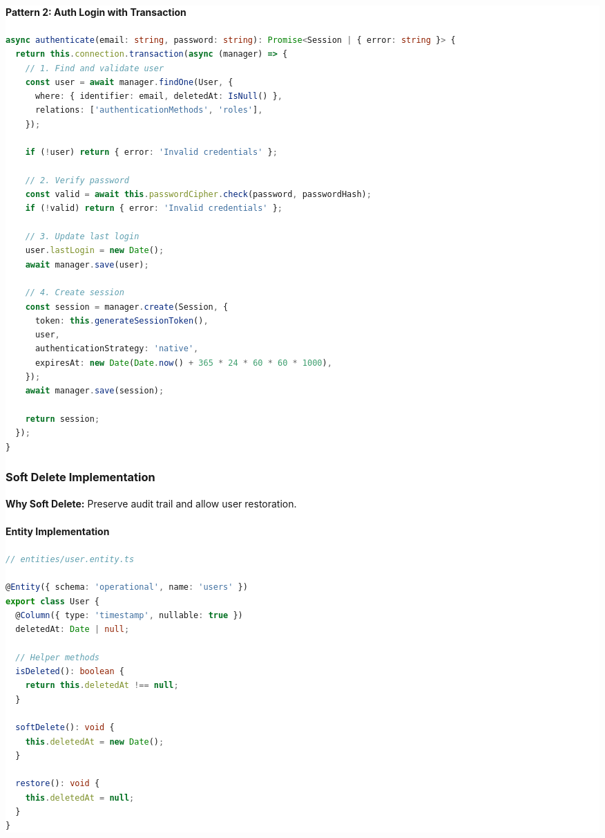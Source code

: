 #### Pattern 2: Auth Login with Transaction

```typescript
async authenticate(email: string, password: string): Promise<Session | { error: string }> {
  return this.connection.transaction(async (manager) => {
    // 1. Find and validate user
    const user = await manager.findOne(User, {
      where: { identifier: email, deletedAt: IsNull() },
      relations: ['authenticationMethods', 'roles'],
    });

    if (!user) return { error: 'Invalid credentials' };

    // 2. Verify password
    const valid = await this.passwordCipher.check(password, passwordHash);
    if (!valid) return { error: 'Invalid credentials' };

    // 3. Update last login
    user.lastLogin = new Date();
    await manager.save(user);

    // 4. Create session
    const session = manager.create(Session, {
      token: this.generateSessionToken(),
      user,
      authenticationStrategy: 'native',
      expiresAt: new Date(Date.now() + 365 * 24 * 60 * 60 * 1000),
    });
    await manager.save(session);

    return session;
  });
}
```

### Soft Delete Implementation

**Why Soft Delete:** Preserve audit trail and allow user restoration.

#### Entity Implementation

```typescript
// entities/user.entity.ts

@Entity({ schema: 'operational', name: 'users' })
export class User {
  @Column({ type: 'timestamp', nullable: true })
  deletedAt: Date | null;

  // Helper methods
  isDeleted(): boolean {
    return this.deletedAt !== null;
  }

  softDelete(): void {
    this.deletedAt = new Date();
  }

  restore(): void {
    this.deletedAt = null;
  }
}
```
